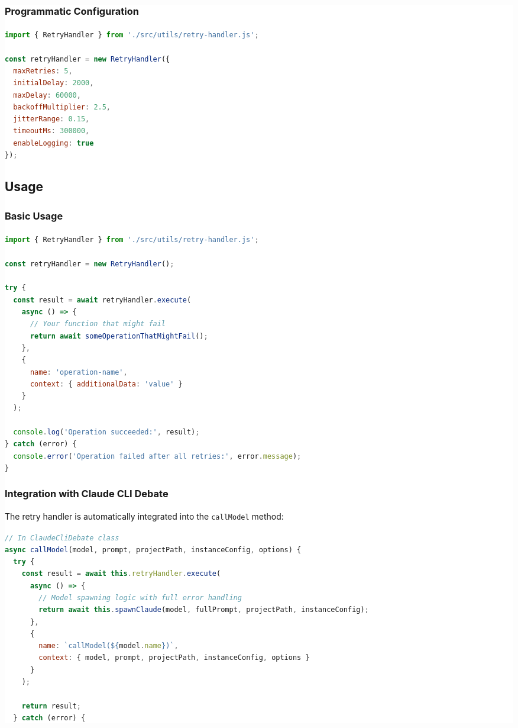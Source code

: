 ### Programmatic Configuration

```javascript
import { RetryHandler } from './src/utils/retry-handler.js';

const retryHandler = new RetryHandler({
  maxRetries: 5,
  initialDelay: 2000,
  maxDelay: 60000,
  backoffMultiplier: 2.5,
  jitterRange: 0.15,
  timeoutMs: 300000,
  enableLogging: true
});
```

## Usage

### Basic Usage

```javascript
import { RetryHandler } from './src/utils/retry-handler.js';

const retryHandler = new RetryHandler();

try {
  const result = await retryHandler.execute(
    async () => {
      // Your function that might fail
      return await someOperationThatMightFail();
    },
    {
      name: 'operation-name',
      context: { additionalData: 'value' }
    }
  );

  console.log('Operation succeeded:', result);
} catch (error) {
  console.error('Operation failed after all retries:', error.message);
}
```

### Integration with Claude CLI Debate

The retry handler is automatically integrated into the `callModel` method:

```javascript
// In ClaudeCliDebate class
async callModel(model, prompt, projectPath, instanceConfig, options) {
  try {
    const result = await this.retryHandler.execute(
      async () => {
        // Model spawning logic with full error handling
        return await this.spawnClaude(model, fullPrompt, projectPath, instanceConfig);
      },
      {
        name: `callModel(${model.name})`,
        context: { model, prompt, projectPath, instanceConfig, options }
      }
    );

    return result;
  } catch (error) {
```